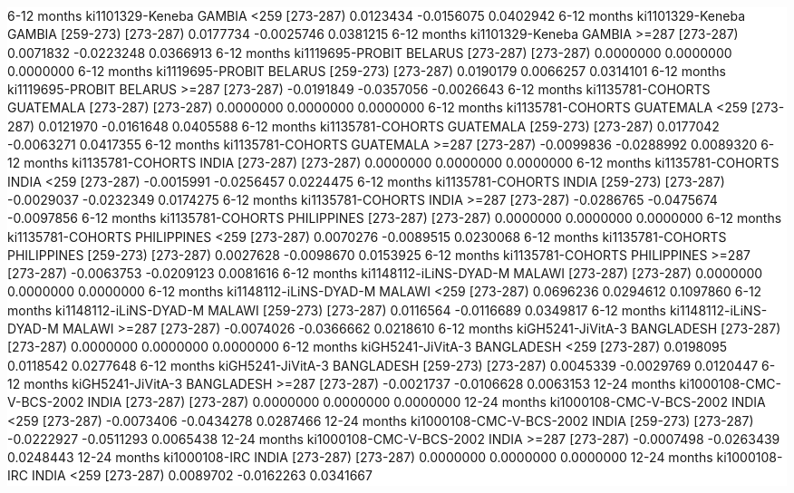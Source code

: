 6-12 months    ki1101329-Keneba           GAMBIA                         <259                 [273-287)          0.0123434   -0.0156075    0.0402942
6-12 months    ki1101329-Keneba           GAMBIA                         [259-273)            [273-287)          0.0177734   -0.0025746    0.0381215
6-12 months    ki1101329-Keneba           GAMBIA                         >=287                [273-287)          0.0071832   -0.0223248    0.0366913
6-12 months    ki1119695-PROBIT           BELARUS                        [273-287)            [273-287)          0.0000000    0.0000000    0.0000000
6-12 months    ki1119695-PROBIT           BELARUS                        [259-273)            [273-287)          0.0190179    0.0066257    0.0314101
6-12 months    ki1119695-PROBIT           BELARUS                        >=287                [273-287)         -0.0191849   -0.0357056   -0.0026643
6-12 months    ki1135781-COHORTS          GUATEMALA                      [273-287)            [273-287)          0.0000000    0.0000000    0.0000000
6-12 months    ki1135781-COHORTS          GUATEMALA                      <259                 [273-287)          0.0121970   -0.0161648    0.0405588
6-12 months    ki1135781-COHORTS          GUATEMALA                      [259-273)            [273-287)          0.0177042   -0.0063271    0.0417355
6-12 months    ki1135781-COHORTS          GUATEMALA                      >=287                [273-287)         -0.0099836   -0.0288992    0.0089320
6-12 months    ki1135781-COHORTS          INDIA                          [273-287)            [273-287)          0.0000000    0.0000000    0.0000000
6-12 months    ki1135781-COHORTS          INDIA                          <259                 [273-287)         -0.0015991   -0.0256457    0.0224475
6-12 months    ki1135781-COHORTS          INDIA                          [259-273)            [273-287)         -0.0029037   -0.0232349    0.0174275
6-12 months    ki1135781-COHORTS          INDIA                          >=287                [273-287)         -0.0286765   -0.0475674   -0.0097856
6-12 months    ki1135781-COHORTS          PHILIPPINES                    [273-287)            [273-287)          0.0000000    0.0000000    0.0000000
6-12 months    ki1135781-COHORTS          PHILIPPINES                    <259                 [273-287)          0.0070276   -0.0089515    0.0230068
6-12 months    ki1135781-COHORTS          PHILIPPINES                    [259-273)            [273-287)          0.0027628   -0.0098670    0.0153925
6-12 months    ki1135781-COHORTS          PHILIPPINES                    >=287                [273-287)         -0.0063753   -0.0209123    0.0081616
6-12 months    ki1148112-iLiNS-DYAD-M     MALAWI                         [273-287)            [273-287)          0.0000000    0.0000000    0.0000000
6-12 months    ki1148112-iLiNS-DYAD-M     MALAWI                         <259                 [273-287)          0.0696236    0.0294612    0.1097860
6-12 months    ki1148112-iLiNS-DYAD-M     MALAWI                         [259-273)            [273-287)          0.0116564   -0.0116689    0.0349817
6-12 months    ki1148112-iLiNS-DYAD-M     MALAWI                         >=287                [273-287)         -0.0074026   -0.0366662    0.0218610
6-12 months    kiGH5241-JiVitA-3          BANGLADESH                     [273-287)            [273-287)          0.0000000    0.0000000    0.0000000
6-12 months    kiGH5241-JiVitA-3          BANGLADESH                     <259                 [273-287)          0.0198095    0.0118542    0.0277648
6-12 months    kiGH5241-JiVitA-3          BANGLADESH                     [259-273)            [273-287)          0.0045339   -0.0029769    0.0120447
6-12 months    kiGH5241-JiVitA-3          BANGLADESH                     >=287                [273-287)         -0.0021737   -0.0106628    0.0063153
12-24 months   ki1000108-CMC-V-BCS-2002   INDIA                          [273-287)            [273-287)          0.0000000    0.0000000    0.0000000
12-24 months   ki1000108-CMC-V-BCS-2002   INDIA                          <259                 [273-287)         -0.0073406   -0.0434278    0.0287466
12-24 months   ki1000108-CMC-V-BCS-2002   INDIA                          [259-273)            [273-287)         -0.0222927   -0.0511293    0.0065438
12-24 months   ki1000108-CMC-V-BCS-2002   INDIA                          >=287                [273-287)         -0.0007498   -0.0263439    0.0248443
12-24 months   ki1000108-IRC              INDIA                          [273-287)            [273-287)          0.0000000    0.0000000    0.0000000
12-24 months   ki1000108-IRC              INDIA                          <259                 [273-287)          0.0089702   -0.0162263    0.0341667